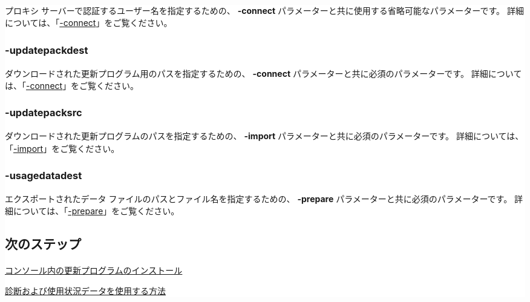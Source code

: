 プロキシ サーバーで認証するユーザー名を指定するための、 **-connect** パラメーターと共に使用する省略可能なパラメーターです。 詳細については、「[-connect](#-connect)」をご覧ください。

### <a name="-updatepackdest"></a>-updatepackdest

ダウンロードされた更新プログラム用のパスを指定するための、 **-connect** パラメーターと共に必須のパラメーターです。 詳細については、「[-connect](#-connect)」をご覧ください。

### <a name="-updatepacksrc"></a>-updatepacksrc

ダウンロードされた更新プログラムのパスを指定するための、 **-import** パラメーターと共に必須のパラメーターです。 詳細については、「[-import](#-import)」をご覧ください。

### <a name="-usagedatadest"></a>-usagedatadest

エクスポートされたデータ ファイルのパスとファイル名を指定するための、 **-prepare** パラメーターと共に必須のパラメーターです。 詳細については、「[-prepare](#-prepare)」をご覧ください。

## <a name="next-steps"></a>次のステップ

[コンソール内の更新プログラムのインストール](install-in-console-updates.md)

[診断および使用状況データを使用する方法](../../plan-design/diagnostics/view-diagnostics-and-usage-data.md)
